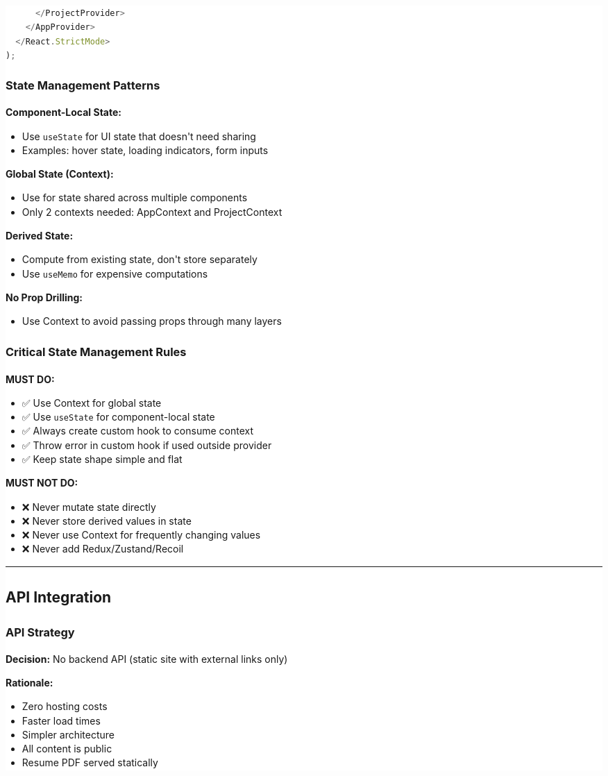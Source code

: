 ```typescript
      </ProjectProvider>
    </AppProvider>
  </React.StrictMode>
);
```

### State Management Patterns

**Component-Local State:**
- Use `useState` for UI state that doesn't need sharing
- Examples: hover state, loading indicators, form inputs

**Global State (Context):**
- Use for state shared across multiple components
- Only 2 contexts needed: AppContext and ProjectContext

**Derived State:**
- Compute from existing state, don't store separately
- Use `useMemo` for expensive computations

**No Prop Drilling:**
- Use Context to avoid passing props through many layers

### Critical State Management Rules

**MUST DO:**
- ✅ Use Context for global state
- ✅ Use `useState` for component-local state
- ✅ Always create custom hook to consume context
- ✅ Throw error in custom hook if used outside provider
- ✅ Keep state shape simple and flat

**MUST NOT DO:**
- ❌ Never mutate state directly
- ❌ Never store derived values in state
- ❌ Never use Context for frequently changing values
- ❌ Never add Redux/Zustand/Recoil

---

## API Integration

### API Strategy

**Decision:** No backend API (static site with external links only)

**Rationale:**
- Zero hosting costs
- Faster load times
- Simpler architecture
- All content is public
- Resume PDF served statically
